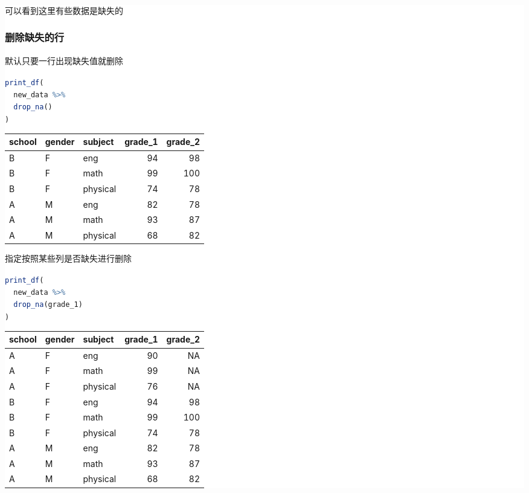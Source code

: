 可以看到这里有些数据是缺失的


### 删除缺失的行

默认只要一行出现缺失值就删除


```r
print_df(
  new_data %>% 
  drop_na()
)
```



|school |gender |subject  | grade_1| grade_2|
|:------|:------|:--------|-------:|-------:|
|B      |F      |eng      |      94|      98|
|B      |F      |math     |      99|     100|
|B      |F      |physical |      74|      78|
|A      |M      |eng      |      82|      78|
|A      |M      |math     |      93|      87|
|A      |M      |physical |      68|      82|

指定按照某些列是否缺失进行删除


```r
print_df(
  new_data %>% 
  drop_na(grade_1)
)
```



|school |gender |subject  | grade_1| grade_2|
|:------|:------|:--------|-------:|-------:|
|A      |F      |eng      |      90|      NA|
|A      |F      |math     |      99|      NA|
|A      |F      |physical |      76|      NA|
|B      |F      |eng      |      94|      98|
|B      |F      |math     |      99|     100|
|B      |F      |physical |      74|      78|
|A      |M      |eng      |      82|      78|
|A      |M      |math     |      93|      87|
|A      |M      |physical |      68|      82|
